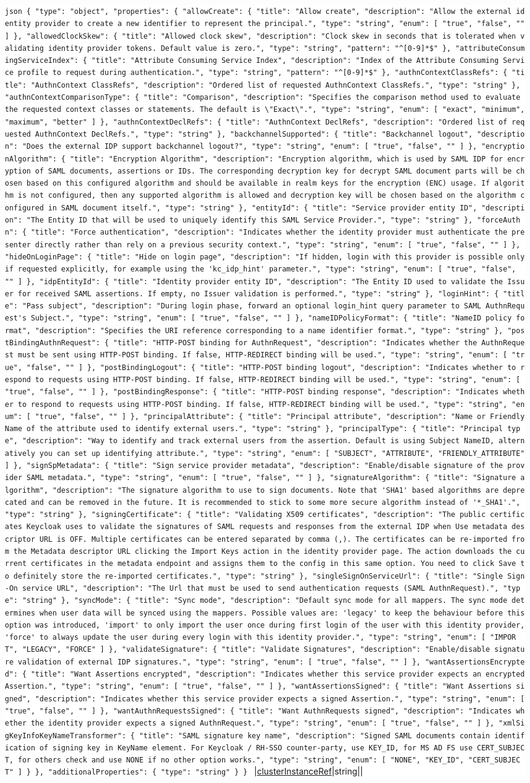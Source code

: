 ```json { "type": "object", "properties": { "allowCreate": { "title": "Allow create", "description": "Allow the external identity provider to create a new identifier to represent the principal.", "type": "string", "enum": [ "true", "false", "" ] }, "allowedClockSkew": { "title": "Allowed clock skew", "description": "Clock skew in seconds that is tolerated when validating identity provider tokens. Default value is zero.", "type": "string", "pattern": "^[0-9]*$" }, "attributeConsumingServiceIndex": { "title": "Attribute Consuming Service Index", "description": "Index of the Attribute Consuming Service profile to request during authentication.", "type": "string", "pattern": "^[0-9]*$" }, "authnContextClassRefs": { "title": "AuthnContext ClassRefs", "description": "Ordered list of requested AuthnContext ClassRefs.", "type": "string" }, "authnContextComparisonType": { "title": "Comparison", "description": "Specifies the comparison method used to evaluate the requested context classes or statements. The default is \"Exact\".", "type": "string", "enum": [ "exact", "minimum", "maximum", "better" ] }, "authnContextDeclRefs": { "title": "AuthnContext DeclRefs", "description": "Ordered list of requested AuthnContext DeclRefs.", "type": "string" }, "backchannelSupported": { "title": "Backchannel logout", "description": "Does the external IDP support backchannel logout?", "type": "string", "enum": [ "true", "false", "" ] }, "encryptionAlgorithm": { "title": "Encryption Algorithm", "description": "Encryption algorithm, which is used by SAML IDP for encryption of SAML documents, assertions or IDs. The corresponding decryption key for decrypt SAML document parts will be chosen based on this configured algorithm and should be available in realm keys for the encryption (ENC) usage. If algorithm is not configured, then any supported algorithm is allowed and decryption key will be chosen based on the algorithm configured in SAML document itself.", "type": "string" }, "entityId": { "title": "Service provider entity ID", "description": "The Entity ID that will be used to uniquely identify this SAML Service Provider.", "type": "string" }, "forceAuthn": { "title": "Force authentication", "description": "Indicates whether the identity provider must authenticate the presenter directly rather than rely on a previous security context.", "type": "string", "enum": [ "true", "false", "" ] }, "hideOnLoginPage": { "title": "Hide on login page", "description": "If hidden, login with this provider is possible only if requested explicitly, for example using the 'kc_idp_hint' parameter.", "type": "string", "enum": [ "true", "false", "" ] }, "idpEntityId": { "title": "Identity provider entity ID", "description": "The Entity ID used to validate the Issuer for received SAML assertions. If empty, no Issuer validation is performed.", "type": "string" }, "loginHint": { "title": "Pass subject", "description": "During login phase, forward an optional login_hint query parameter to SAML AuthnRequest's Subject.", "type": "string", "enum": [ "true", "false", "" ] }, "nameIDPolicyFormat": { "title": "NameID policy format", "description": "Specifies the URI reference corresponding to a name identifier format.", "type": "string" }, "postBindingAuthnRequest": { "title": "HTTP-POST binding for AuthnRequest", "description": "Indicates whether the AuthnRequest must be sent using HTTP-POST binding. If false, HTTP-REDIRECT binding will be used.", "type": "string", "enum": [ "true", "false", "" ] }, "postBindingLogout": { "title": "HTTP-POST binding logout", "description": "Indicates whether to respond to requests using HTTP-POST binding. If false, HTTP-REDIRECT binding will be used.", "type": "string", "enum": [ "true", "false", "" ] }, "postBindingResponse": { "title": "HTTP-POST binding response", "description": "Indicates whether to respond to requests using HTTP-POST binding. If false, HTTP-REDIRECT binding will be used.", "type": "string", "enum": [ "true", "false", "" ] }, "principalAttribute": { "title": "Principal attribute", "description": "Name or Friendly Name of the attribute used to identify external users.", "type": "string" }, "principalType": { "title": "Principal type", "description": "Way to identify and track external users from the assertion. Default is using Subject NameID, alternatively you can set up identifying attribute.", "type": "string", "enum": [ "SUBJECT", "ATTRIBUTE", "FRIENDLY_ATTRIBUTE" ] }, "signSpMetadata": { "title": "Sign service provider metadata", "description": "Enable/disable signature of the provider SAML metadata.", "type": "string", "enum": [ "true", "false", "" ] }, "signatureAlgorithm": { "title": "Signature algorithm", "description": "The signature algorithm to use to sign documents. Note that 'SHA1' based algorithms are deprecated and can be removed in the future. It is recommended to stick to some more secure algorithm instead of '*_SHA1'.", "type": "string" }, "signingCertificate": { "title": "Validating X509 certificates", "description": "The public certificates Keycloak uses to validate the signatures of SAML requests and responses from the external IDP when Use metadata descriptor URL is OFF. Multiple certificates can be entered separated by comma (,). The certificates can be re-imported from the Metadata descriptor URL clicking the Import Keys action in the identity provider page. The action downloads the current certificates in the metadata endpoint and assigns them to the config in this same option. You need to click Save to definitely store the re-imported certificates.", "type": "string" }, "singleSignOnServiceUrl": { "title": "Single Sign-On service URL", "description": "The Url that must be used to send authentication requests (SAML AuthnRequest).", "type": "string" }, "syncMode": { "title": "Sync mode", "description": "Default sync mode for all mappers. The sync mode determines when user data will be synced using the mappers. Possible values are: 'legacy' to keep the behaviour before this option was introduced, 'import' to only import the user once during first login of the user with this identity provider, 'force' to always update the user during every login with this identity provider.", "type": "string", "enum": [ "IMPORT", "LEGACY", "FORCE" ] }, "validateSignature": { "title": "Validate Signatures", "description": "Enable/disable signature validation of external IDP signatures.", "type": "string", "enum": [ "true", "false", "" ] }, "wantAssertionsEncrypted": { "title": "Want Assertions encrypted", "description": "Indicates whether this service provider expects an encrypted Assertion.", "type": "string", "enum": [ "true", "false", "" ] }, "wantAssertionsSigned": { "title": "Want Assertions signed", "description": "Indicates whether this service provider expects a signed Assertion.", "type": "string", "enum": [ "true", "false", "" ] }, "wantAuthnRequestsSigned": { "title": "Want AuthnRequests signed", "description": "Indicates whether the identity provider expects a signed AuthnRequest.", "type": "string", "enum": [ "true", "false", "" ] }, "xmlSigKeyInfoKeyNameTransformer": { "title": "SAML signature key name", "description": "Signed SAML documents contain identification of signing key in KeyName element. For Keycloak / RH-SSO counter-party, use KEY_ID, for MS AD FS use CERT_SUBJECT, for others check and use NONE if no other option works.", "type": "string", "enum": [ "NONE", "KEY_ID", "CERT_SUBJECT" ] } }, "additionalProperties": { "type": "string" } } ``` </details>
|[clusterInstanceRef](#statusclusterinstanceref)|string||
```